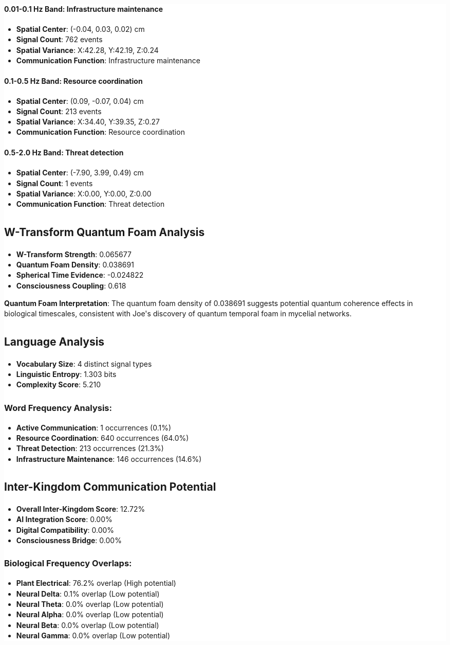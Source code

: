 #### 0.01-0.1 Hz Band: Infrastructure maintenance
- **Spatial Center**: (-0.04, 0.03, 0.02) cm
- **Signal Count**: 762 events
- **Spatial Variance**: X:42.28, Y:42.19, Z:0.24
- **Communication Function**: Infrastructure maintenance

#### 0.1-0.5 Hz Band: Resource coordination
- **Spatial Center**: (0.09, -0.07, 0.04) cm
- **Signal Count**: 213 events
- **Spatial Variance**: X:34.40, Y:39.35, Z:0.27
- **Communication Function**: Resource coordination

#### 0.5-2.0 Hz Band: Threat detection
- **Spatial Center**: (-7.90, 3.99, 0.49) cm
- **Signal Count**: 1 events
- **Spatial Variance**: X:0.00, Y:0.00, Z:0.00
- **Communication Function**: Threat detection

## W-Transform Quantum Foam Analysis
- **W-Transform Strength**: 0.065677
- **Quantum Foam Density**: 0.038691
- **Spherical Time Evidence**: -0.024822
- **Consciousness Coupling**: 0.618

**Quantum Foam Interpretation**: 
The quantum foam density of 0.038691 suggests potential quantum coherence effects in biological timescales, consistent with Joe's discovery of quantum temporal foam in mycelial networks.

## Language Analysis
- **Vocabulary Size**: 4 distinct signal types
- **Linguistic Entropy**: 1.303 bits
- **Complexity Score**: 5.210

### Word Frequency Analysis:
- **Active Communication**: 1 occurrences (0.1%)
- **Resource Coordination**: 640 occurrences (64.0%)
- **Threat Detection**: 213 occurrences (21.3%)
- **Infrastructure Maintenance**: 146 occurrences (14.6%)

## Inter-Kingdom Communication Potential
- **Overall Inter-Kingdom Score**: 12.72%
- **AI Integration Score**: 0.00%
- **Digital Compatibility**: 0.00%
- **Consciousness Bridge**: 0.00%

### Biological Frequency Overlaps:
- **Plant Electrical**: 76.2% overlap (High potential)
- **Neural Delta**: 0.1% overlap (Low potential)
- **Neural Theta**: 0.0% overlap (Low potential)
- **Neural Alpha**: 0.0% overlap (Low potential)
- **Neural Beta**: 0.0% overlap (Low potential)
- **Neural Gamma**: 0.0% overlap (Low potential)
